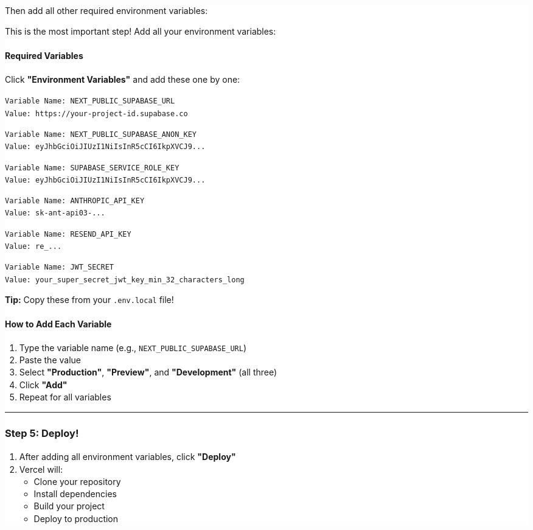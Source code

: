 Then add all other required environment variables:

This is the most important step! Add all your environment variables:

#### Required Variables

Click **"Environment Variables"** and add these one by one:

```
Variable Name: NEXT_PUBLIC_SUPABASE_URL
Value: https://your-project-id.supabase.co
```

```
Variable Name: NEXT_PUBLIC_SUPABASE_ANON_KEY
Value: eyJhbGciOiJIUzI1NiIsInR5cCI6IkpXVCJ9...
```

```
Variable Name: SUPABASE_SERVICE_ROLE_KEY
Value: eyJhbGciOiJIUzI1NiIsInR5cCI6IkpXVCJ9...
```

```
Variable Name: ANTHROPIC_API_KEY
Value: sk-ant-api03-...
```

```
Variable Name: RESEND_API_KEY
Value: re_...
```

```
Variable Name: JWT_SECRET
Value: your_super_secret_jwt_key_min_32_characters_long
```

**Tip:** Copy these from your `.env.local` file!

#### How to Add Each Variable

1. Type the variable name (e.g., `NEXT_PUBLIC_SUPABASE_URL`)
2. Paste the value
3. Select **"Production"**, **"Preview"**, and **"Development"** (all three)
4. Click **"Add"**
5. Repeat for all variables

---

### Step 5: Deploy!

1. After adding all environment variables, click **"Deploy"**
2. Vercel will:
   - Clone your repository
   - Install dependencies
   - Build your project
   - Deploy to production
